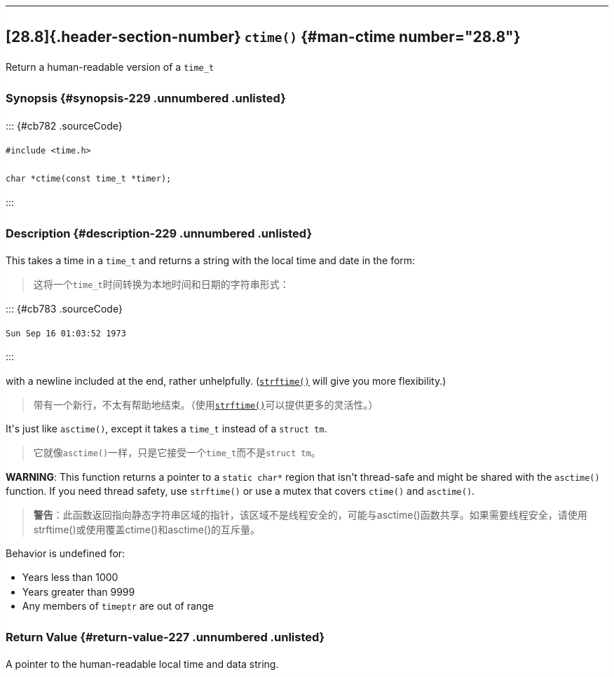 ------------------------------------------------------------------------

## [28.8]{.header-section-number} `ctime()` {#man-ctime number="28.8"}

Return a human-readable version of a `time_t`

### Synopsis {#synopsis-229 .unnumbered .unlisted}

::: {#cb782 .sourceCode}
``` {.sourceCode .c}
#include <time.h>

char *ctime(const time_t *timer);
```
:::

### Description {#description-229 .unnumbered .unlisted}


This takes a time in a `time_t` and returns a string with the local time and date in the form:

> 这将一个`time_t`时间转换为本地时间和日期的字符串形式：

::: {#cb783 .sourceCode}
``` {.sourceCode .default}
Sun Sep 16 01:03:52 1973
```
:::


with a newline included at the end, rather unhelpfully. ([`strftime()`](time.html#man-strftime) will give you more flexibility.)

> 带有一个新行，不太有帮助地结束。（使用[`strftime()`](time.html#man-strftime)可以提供更多的灵活性。）


It's just like `asctime()`, except it takes a `time_t` instead of a `struct tm`.

> 它就像`asctime()`一样，只是它接受一个`time_t`而不是`struct tm`。


**WARNING**: This function returns a pointer to a `static char*` region that isn't thread-safe and might be shared with the `asctime()` function. If you need thread safety, use `strftime()` or use a mutex that covers `ctime()` and `asctime()`.

> **警告**：此函数返回指向静态字符串区域的指针，该区域不是线程安全的，可能与asctime()函数共享。如果需要线程安全，请使用strftime()或使用覆盖ctime()和asctime()的互斥量。

Behavior is undefined for:

-   Years less than 1000
-   Years greater than 9999
-   Any members of `timeptr` are out of range

### Return Value {#return-value-227 .unnumbered .unlisted}

A pointer to the human-readable local time and data string.
